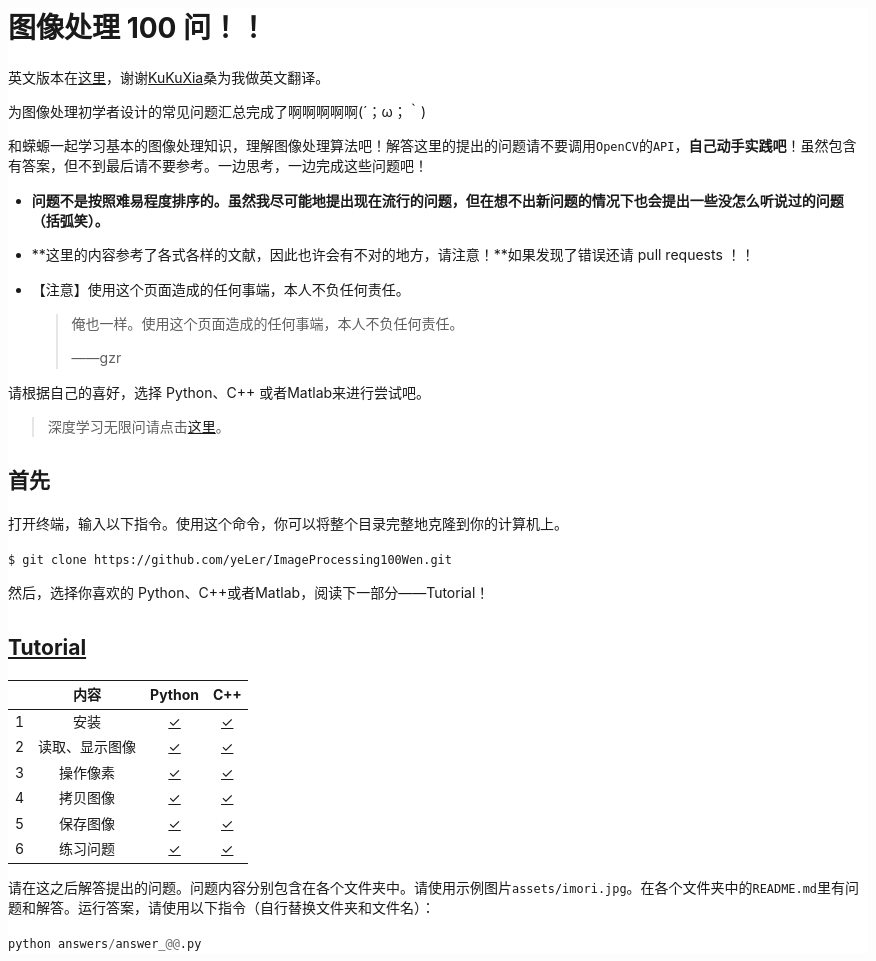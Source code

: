 # 图像处理 100 问！！

英文版本在[这里]( https://github.com/KuKuXia/Image_Processing_100_Questions)，谢谢[KuKuXia](https://github.com/KuKuXia)桑为我做英文翻译。

为图像处理初学者设计的常见问题汇总完成了啊啊啊啊啊(´；ω；｀)

和蝾螈一起学习基本的图像处理知识，理解图像处理算法吧！解答这里的提出的问题请不要调用`OpenCV`的`API`，**自己动手实践吧**！虽然包含有答案，但不到最后请不要参考。一边思考，一边完成这些问题吧！

- **问题不是按照难易程度排序的。虽然我尽可能地提出现在流行的问题，但在想不出新问题的情况下也会提出一些没怎么听说过的问题（括弧笑）。**

- **这里的内容参考了各式各样的文献，因此也许会有不对的地方，请注意！**如果发现了错误还请 pull requests ！！

- 【注意】使用这个页面造成的任何事端，本人不负任何责任。

  > 俺也一样。使用这个页面造成的任何事端，本人不负任何责任。
  >
  > ——gzr

请根据自己的喜好，选择 Python、C++ 或者Matlab来进行尝试吧。

> 深度学习无限问请点击[这里](https://github.com/yoyoyo-yo/DeepLearningMugenKnock)。

## 首先

打开终端，输入以下指令。使用这个命令，你可以将整个目录完整地克隆到你的计算机上。

```bash
$ git clone https://github.com/yeLer/ImageProcessing100Wen.git
```

然后，选择你喜欢的 Python、C++或者Matlab，阅读下一部分——Tutorial！

## [Tutorial](https://github.com/yeLer/ImageProcessing100Wen/tree/master/Tutorial)

|       |      内容      |                                                                     Python                                                                      |                                                                           C++                                                                            |
| :---: | :------------: | :---------------------------------------------------------------------------------------------------------------------------------------------: | :------------------------------------------------------------------------------------------------------------------------------------------------------: |
|   1   |      安装      |[✓](https://github.com/yeLer/ImageProcessing100Wen/tree/master/Tutorial)|[✓](https://github.com/yeLer/ImageProcessing100Wen/blob/master/Tutorial/README_opencv_c_install.md)|
|   2   | 读取、显示图像 | [✓](https://github.com/yeLer/ImageProcessing100Wen/tree/master/Tutorial#%E7%94%BB%E5%83%8F%E8%AA%AD%E3%81%BF%E8%BE%BC%E3%81%BF%E8%A1%A8%E7%A4%BA) | [✓](https://github.com/yeLer/ImageProcessing100Wen/blob/master/Tutorial/README_opencv_c_install.md#%E7%94%BB%E5%83%8F%E8%AA%AD%E3%81%BF%E8%BE%BC%E3%81%BF) |
|   3   |    操作像素    |          [✓](https://github.com/yeLer/ImageProcessing100Wen/tree/master/Tutorial#%E7%94%BB%E7%B4%A0%E3%82%92%E3%81%84%E3%81%98%E3%82%8B)          | [✓](https://github.com/yeLer/ImageProcessing100Wen/blob/master/Tutorial/README_opencv_c_install.md#%E7%94%BB%E7%B4%A0%E3%82%92%E3%81%84%E3%81%98%E3%82%8B) |
|   4   |    拷贝图像    |          [✓](https://github.com/yeLer/ImageProcessing100Wen/tree/master/Tutorial#%E7%94%BB%E5%83%8F%E3%81%AE%E3%82%B3%E3%83%94%E3%83%BC)          | [✓](https://github.com/yeLer/ImageProcessing100Wen/blob/master/Tutorial/README_opencv_c_install.md#%E7%94%BB%E5%83%8F%E3%81%AE%E3%82%B3%E3%83%94%E3%83%BC) |
|   5   |    保存图像    |              [✓](https://github.com/yeLer/ImageProcessing100Wen/tree/master/Tutorial#%E7%94%BB%E5%83%8F%E3%81%AE%E4%BF%9D%E5%AD%98)               |     [✓](https://github.com/yeLer/ImageProcessing100Wen/blob/master/Tutorial/README_opencv_c_install.md#%E7%94%BB%E5%83%8F%E3%81%AE%E4%BF%9D%E5%AD%98)      |
|   6   |    练习问题    |                            [✓](https://github.com/yeLer/ImageProcessing100Wen/tree/master/Tutorial#%E7%B7%B4%E7%BF%92)                            |          [✓](https://github.com/yeLer/ImageProcessing100Wen/blob/master/Tutorial/README_opencv_c_install.md#%E7%B7%B4%E7%BF%92%E5%95%8F%E9%A1%8C)          |

请在这之后解答提出的问题。问题内容分别包含在各个文件夹中。请使用示例图片`assets/imori.jpg`。在各个文件夹中的`README.md`里有问题和解答。运行答案，请使用以下指令（自行替换文件夹和文件名）：

```python
python answers/answer_@@.py
```
